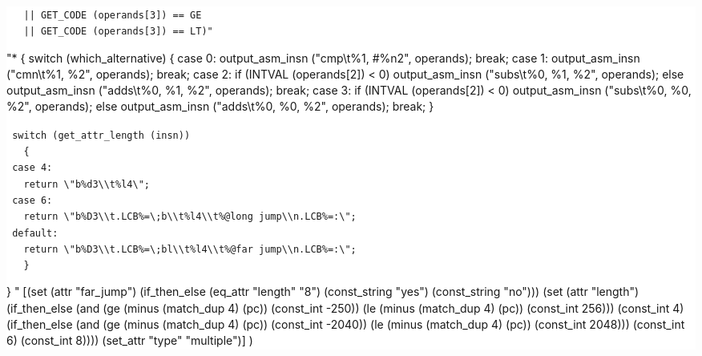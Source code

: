        || GET_CODE (operands[3]) == GE
       || GET_CODE (operands[3]) == LT)"
  "*
   {
     switch (which_alternative)
       {
       case 0:
	 output_asm_insn (\"cmp\t%1, #%n2\", operands);
	 break;
       case 1:
	 output_asm_insn (\"cmn\t%1, %2\", operands);
	 break;
       case 2:
	 if (INTVAL (operands[2]) < 0)
	   output_asm_insn (\"subs\t%0, %1, %2\", operands);
	 else
	   output_asm_insn (\"adds\t%0, %1, %2\", operands);
	 break;
       case 3:
	 if (INTVAL (operands[2]) < 0)
	   output_asm_insn (\"subs\t%0, %0, %2\", operands);
	 else
	   output_asm_insn (\"adds\t%0, %0, %2\", operands);
	 break;
       }

     switch (get_attr_length (insn))
       {
	 case 4:
	   return \"b%d3\\t%l4\";
	 case 6:
	   return \"b%D3\\t.LCB%=\;b\\t%l4\\t%@long jump\\n.LCB%=:\";
	 default:
	   return \"b%D3\\t.LCB%=\;bl\\t%l4\\t%@far jump\\n.LCB%=:\";
       }
   }
  "
  [(set (attr "far_jump")
        (if_then_else
	    (eq_attr "length" "8")
	    (const_string "yes")
            (const_string "no")))
   (set (attr "length")
       (if_then_else
	 (and (ge (minus (match_dup 4) (pc)) (const_int -250))
	      (le (minus (match_dup 4) (pc)) (const_int 256)))
	 (const_int 4)
	 (if_then_else
	   (and (ge (minus (match_dup 4) (pc)) (const_int -2040))
		(le (minus (match_dup 4) (pc)) (const_int 2048)))
	   (const_int 6)
	   (const_int 8))))
   (set_attr "type" "multiple")]
)
